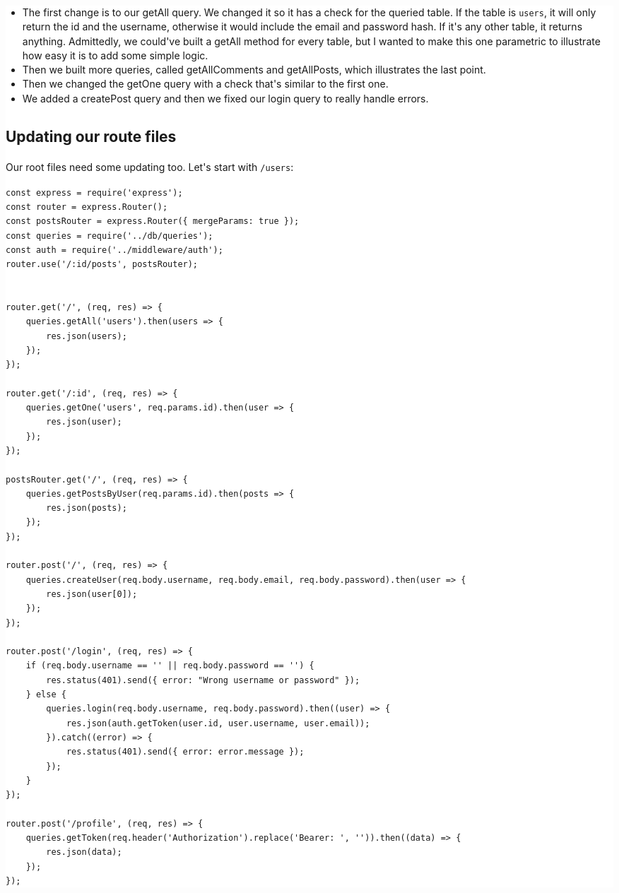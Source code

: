 * The first change is to our getAll query. We changed it so it has a check for the queried table. If the table is `users`, it will only return the id and the username, otherwise it would include the email and password hash. If it's any other table, it returns anything. Admittedly, we could've built a getAll method for every table, but I wanted to make this one parametric to illustrate how easy it is to add some simple logic.
* Then we built more queries, called getAllComments and getAllPosts, which illustrates the last point.
* Then we changed the getOne query with a check that's similar to the first one.
* We added a createPost query and then we fixed our login query to really handle errors.

## Updating our route files
Our root files need some updating too. Let's start with `/users`:

```
const express = require('express');
const router = express.Router();
const postsRouter = express.Router({ mergeParams: true });
const queries = require('../db/queries');
const auth = require('../middleware/auth');
router.use('/:id/posts', postsRouter);


router.get('/', (req, res) => {
    queries.getAll('users').then(users => {
        res.json(users);
    });
});

router.get('/:id', (req, res) => {
    queries.getOne('users', req.params.id).then(user => {
        res.json(user);
    });
});

postsRouter.get('/', (req, res) => {
    queries.getPostsByUser(req.params.id).then(posts => {
        res.json(posts);
    });
});

router.post('/', (req, res) => {
    queries.createUser(req.body.username, req.body.email, req.body.password).then(user => {
        res.json(user[0]);
    });
});

router.post('/login', (req, res) => {
    if (req.body.username == '' || req.body.password == '') {
        res.status(401).send({ error: "Wrong username or password" });
    } else {
        queries.login(req.body.username, req.body.password).then((user) => {
            res.json(auth.getToken(user.id, user.username, user.email));
        }).catch((error) => {
            res.status(401).send({ error: error.message });
        });
    }
});

router.post('/profile', (req, res) => {
    queries.getToken(req.header('Authorization').replace('Bearer: ', '')).then((data) => {
        res.json(data);
    });
});

```